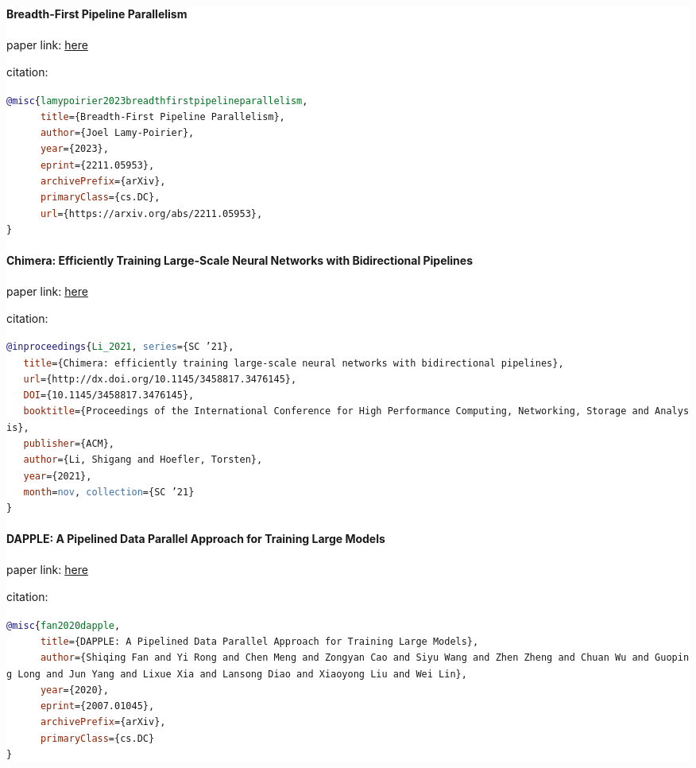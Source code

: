 
#### Breadth-First Pipeline Parallelism

paper link: [here](https://arxiv.org/pdf/2211.05953)

citation:

```bibtex
@misc{lamypoirier2023breadthfirstpipelineparallelism,
      title={Breadth-First Pipeline Parallelism}, 
      author={Joel Lamy-Poirier},
      year={2023},
      eprint={2211.05953},
      archivePrefix={arXiv},
      primaryClass={cs.DC},
      url={https://arxiv.org/abs/2211.05953}, 
}
```


#### Chimera: Efficiently Training Large-Scale Neural Networks with Bidirectional Pipelines

paper link: [here](https://arxiv.org/pdf/2107.06925)

citation:

```bibtex
@inproceedings{Li_2021, series={SC ’21},
   title={Chimera: efficiently training large-scale neural networks with bidirectional pipelines},
   url={http://dx.doi.org/10.1145/3458817.3476145},
   DOI={10.1145/3458817.3476145},
   booktitle={Proceedings of the International Conference for High Performance Computing, Networking, Storage and Analysis},
   publisher={ACM},
   author={Li, Shigang and Hoefler, Torsten},
   year={2021},
   month=nov, collection={SC ’21} 
}
```


#### DAPPLE: A Pipelined Data Parallel Approach for Training Large Models

paper link: [here](https://arxiv.org/pdf/2007.01045)

citation:

```bibtex
@misc{fan2020dapple,
      title={DAPPLE: A Pipelined Data Parallel Approach for Training Large Models}, 
      author={Shiqing Fan and Yi Rong and Chen Meng and Zongyan Cao and Siyu Wang and Zhen Zheng and Chuan Wu and Guoping Long and Jun Yang and Lixue Xia and Lansong Diao and Xiaoyong Liu and Wei Lin},
      year={2020},
      eprint={2007.01045},
      archivePrefix={arXiv},
      primaryClass={cs.DC}
}
```
